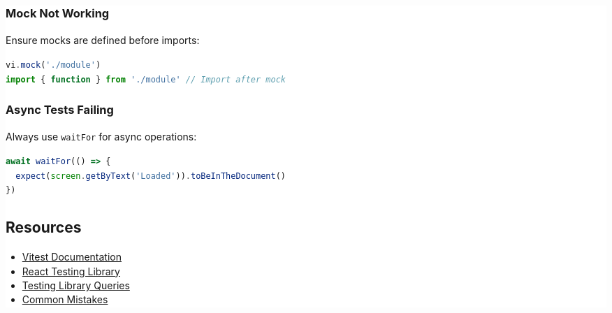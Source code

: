 ### Mock Not Working
Ensure mocks are defined before imports:

```typescript
vi.mock('./module')
import { function } from './module' // Import after mock
```

### Async Tests Failing
Always use `waitFor` for async operations:

```typescript
await waitFor(() => {
  expect(screen.getByText('Loaded')).toBeInTheDocument()
})
```

## Resources

- [Vitest Documentation](https://vitest.dev/)
- [React Testing Library](https://testing-library.com/react)
- [Testing Library Queries](https://testing-library.com/docs/queries/about)
- [Common Mistakes](https://kentcdodds.com/blog/common-mistakes-with-react-testing-library)
